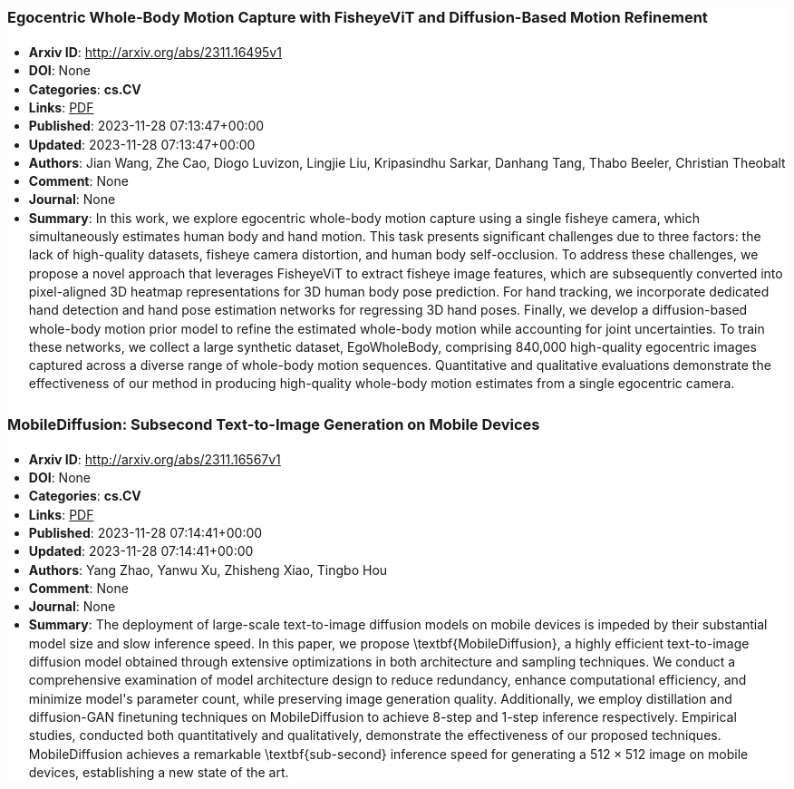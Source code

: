 

### Egocentric Whole-Body Motion Capture with FisheyeViT and Diffusion-Based Motion Refinement
- **Arxiv ID**: http://arxiv.org/abs/2311.16495v1
- **DOI**: None
- **Categories**: **cs.CV**
- **Links**: [PDF](http://arxiv.org/pdf/2311.16495v1)
- **Published**: 2023-11-28 07:13:47+00:00
- **Updated**: 2023-11-28 07:13:47+00:00
- **Authors**: Jian Wang, Zhe Cao, Diogo Luvizon, Lingjie Liu, Kripasindhu Sarkar, Danhang Tang, Thabo Beeler, Christian Theobalt
- **Comment**: None
- **Journal**: None
- **Summary**: In this work, we explore egocentric whole-body motion capture using a single fisheye camera, which simultaneously estimates human body and hand motion. This task presents significant challenges due to three factors: the lack of high-quality datasets, fisheye camera distortion, and human body self-occlusion. To address these challenges, we propose a novel approach that leverages FisheyeViT to extract fisheye image features, which are subsequently converted into pixel-aligned 3D heatmap representations for 3D human body pose prediction. For hand tracking, we incorporate dedicated hand detection and hand pose estimation networks for regressing 3D hand poses. Finally, we develop a diffusion-based whole-body motion prior model to refine the estimated whole-body motion while accounting for joint uncertainties. To train these networks, we collect a large synthetic dataset, EgoWholeBody, comprising 840,000 high-quality egocentric images captured across a diverse range of whole-body motion sequences. Quantitative and qualitative evaluations demonstrate the effectiveness of our method in producing high-quality whole-body motion estimates from a single egocentric camera.



### MobileDiffusion: Subsecond Text-to-Image Generation on Mobile Devices
- **Arxiv ID**: http://arxiv.org/abs/2311.16567v1
- **DOI**: None
- **Categories**: **cs.CV**
- **Links**: [PDF](http://arxiv.org/pdf/2311.16567v1)
- **Published**: 2023-11-28 07:14:41+00:00
- **Updated**: 2023-11-28 07:14:41+00:00
- **Authors**: Yang Zhao, Yanwu Xu, Zhisheng Xiao, Tingbo Hou
- **Comment**: None
- **Journal**: None
- **Summary**: The deployment of large-scale text-to-image diffusion models on mobile devices is impeded by their substantial model size and slow inference speed. In this paper, we propose \textbf{MobileDiffusion}, a highly efficient text-to-image diffusion model obtained through extensive optimizations in both architecture and sampling techniques. We conduct a comprehensive examination of model architecture design to reduce redundancy, enhance computational efficiency, and minimize model's parameter count, while preserving image generation quality. Additionally, we employ distillation and diffusion-GAN finetuning techniques on MobileDiffusion to achieve 8-step and 1-step inference respectively. Empirical studies, conducted both quantitatively and qualitatively, demonstrate the effectiveness of our proposed techniques. MobileDiffusion achieves a remarkable \textbf{sub-second} inference speed for generating a $512\times512$ image on mobile devices, establishing a new state of the art.


